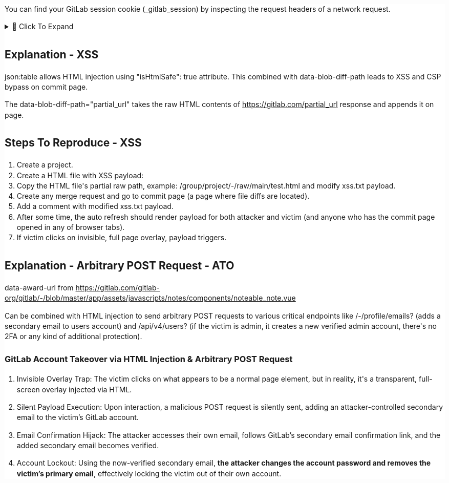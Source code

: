 You can find your GitLab session cookie (_gitlab_session) by inspecting the request headers of a network request.

<details><summary>🔽 Click To Expand</summary></details>

## Explanation - XSS

json:table allows HTML injection using "isHtmlSafe": true attribute. This combined with data-blob-diff-path leads to XSS and CSP bypass on commit page.

The data-blob-diff-path="partial_url" takes the raw HTML contents of https://gitlab.com/partial_url response and appends it on page.

## Steps To Reproduce - XSS

1. Create a project.
2. Create a HTML file with XSS payload: <script>alert(document.domain)</script>
3. Copy the HTML file's partial raw path, example: /group/project/-/raw/main/test.html and modify xss.txt payload.
4. Create any merge request and go to commit page (a page where file diffs are located).
5. Add a comment with modified xss.txt payload.
6. After some time, the auto refresh should render payload for both attacker and victim (and anyone who has the commit page opened in any of browser tabs).
7. If victim clicks on invisible, full page overlay, payload triggers.

## Explanation - Arbitrary POST Request - ATO

data-award-url from https://gitlab.com/gitlab-org/gitlab/-/blob/master/app/assets/javascripts/notes/components/noteable_note.vue

Can be combined with HTML injection to send arbitrary POST requests to various critical endpoints like /-/profile/emails? (adds a secondary email to users account) and /api/v4/users? (if the victim is admin, it creates a new verified admin account, there's no 2FA or any kind of additional protection).

### GitLab Account Takeover via HTML Injection & Arbitrary POST Request

1. Invisible Overlay Trap:
The victim clicks on what appears to be a normal page element, but in reality, it's a transparent, full-screen overlay injected via HTML.

2. Silent Payload Execution:
Upon interaction, a malicious POST request is silently sent, adding an attacker-controlled secondary email to the victim’s GitLab account.

3. Email Confirmation Hijack:
The attacker accesses their own email, follows GitLab’s secondary email confirmation link, and the added secondary email becomes verified.

4. Account Lockout:
Using the now-verified secondary email, **the attacker changes the account password and removes the victim’s primary email**, effectively locking the victim out of their own account.
